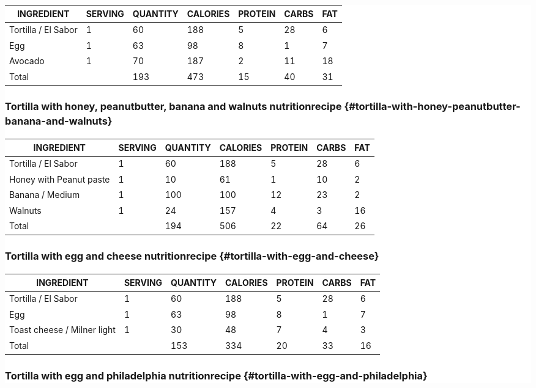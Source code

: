 <a id="table--Tortilla with egg and avocado"></a>

| INGREDIENT | SERVING | QUANTITY | CALORIES | PROTEIN | CARBS | FAT |
|------------|---------|----------|----------|---------|-------|-----|
| Tortilla / El Sabor | 1 | 60 | 188 | 5 | 28 | 6 |
| Egg | 1 | 63 | 98 | 8 | 1 | 7 |
| Avocado | 1 | 70 | 187 | 2 | 11 | 18 |
| Total |   | 193 | 473 | 15 | 40 | 31 |


### Tortilla with honey, peanutbutter, banana and walnuts <span class="tag"><span class="nutrition">nutrition</span><span class="recipe">recipe</span></span> {#tortilla-with-honey-peanutbutter-banana-and-walnuts}

<a id="table--Tortilla with honey, peanutbutter, banana and walnuts"></a>

| INGREDIENT | SERVING | QUANTITY | CALORIES | PROTEIN | CARBS | FAT |
|------------|---------|----------|----------|---------|-------|-----|
| Tortilla / El Sabor | 1 | 60 | 188 | 5 | 28 | 6 |
| Honey with Peanut paste | 1 | 10 | 61 | 1 | 10 | 2 |
| Banana / Medium | 1 | 100 | 100 | 12 | 23 | 2 |
| Walnuts | 1 | 24 | 157 | 4 | 3 | 16 |
| Total |   | 194 | 506 | 22 | 64 | 26 |


### Tortilla with egg and cheese <span class="tag"><span class="nutrition">nutrition</span><span class="recipe">recipe</span></span> {#tortilla-with-egg-and-cheese}

<a id="table--Tortilla with egg and cheese"></a>

| INGREDIENT | SERVING | QUANTITY | CALORIES | PROTEIN | CARBS | FAT |
|------------|---------|----------|----------|---------|-------|-----|
| Tortilla / El Sabor | 1 | 60 | 188 | 5 | 28 | 6 |
| Egg | 1 | 63 | 98 | 8 | 1 | 7 |
| Toast cheese / Milner light | 1 | 30 | 48 | 7 | 4 | 3 |
| Total |   | 153 | 334 | 20 | 33 | 16 |


### Tortilla with egg and philadelphia <span class="tag"><span class="nutrition">nutrition</span><span class="recipe">recipe</span></span> {#tortilla-with-egg-and-philadelphia}

<a id="table--Tortilla with egg and philadelphia"></a>
